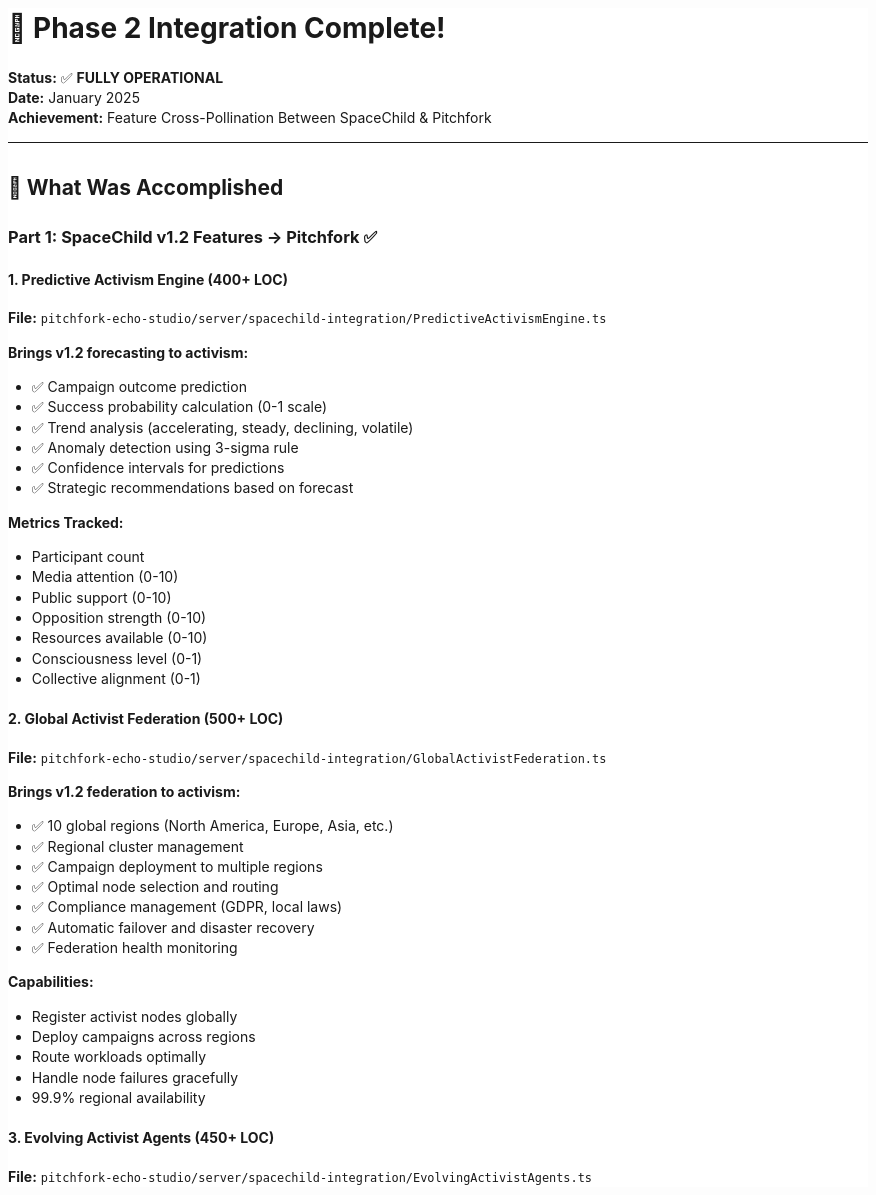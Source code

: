 # 🎊 Phase 2 Integration Complete!

**Status:** ✅ **FULLY OPERATIONAL**  
**Date:** January 2025  
**Achievement:** Feature Cross-Pollination Between SpaceChild & Pitchfork

---

## 🚀 **What Was Accomplished**

### **Part 1: SpaceChild v1.2 Features → Pitchfork** ✅

#### **1. Predictive Activism Engine** (400+ LOC)
**File:** `pitchfork-echo-studio/server/spacechild-integration/PredictiveActivismEngine.ts`

**Brings v1.2 forecasting to activism:**
- ✅ Campaign outcome prediction
- ✅ Success probability calculation (0-1 scale)
- ✅ Trend analysis (accelerating, steady, declining, volatile)
- ✅ Anomaly detection using 3-sigma rule
- ✅ Confidence intervals for predictions
- ✅ Strategic recommendations based on forecast

**Metrics Tracked:**
- Participant count
- Media attention (0-10)
- Public support (0-10)
- Opposition strength (0-10)
- Resources available (0-10)
- Consciousness level (0-1)
- Collective alignment (0-1)

#### **2. Global Activist Federation** (500+ LOC)
**File:** `pitchfork-echo-studio/server/spacechild-integration/GlobalActivistFederation.ts`

**Brings v1.2 federation to activism:**
- ✅ 10 global regions (North America, Europe, Asia, etc.)
- ✅ Regional cluster management
- ✅ Campaign deployment to multiple regions
- ✅ Optimal node selection and routing
- ✅ Compliance management (GDPR, local laws)
- ✅ Automatic failover and disaster recovery
- ✅ Federation health monitoring

**Capabilities:**
- Register activist nodes globally
- Deploy campaigns across regions
- Route workloads optimally
- Handle node failures gracefully
- 99.9% regional availability

#### **3. Evolving Activist Agents** (450+ LOC)
**File:** `pitchfork-echo-studio/server/spacechild-integration/EvolvingActivistAgents.ts`
